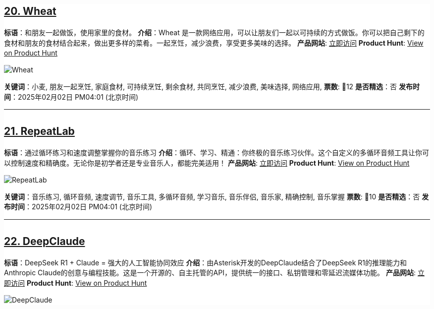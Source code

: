 ## [20. Wheat](https://www.producthunt.com/posts/wheat?utm_campaign=producthunt-api&utm_medium=api-v2&utm_source=Application%3A+daily+ph+%28ID%3A+133301%29)
**标语**：和朋友一起做饭，使用家里的食材。
**介绍**：Wheat 是一款网络应用，可以让朋友们一起以可持续的方式做饭。你可以把自己剩下的食材和朋友的食材结合起来，做出更多样的菜肴。一起烹饪，减少浪费，享受更多美味的选择。
**产品网站**: [立即访问](https://www.producthunt.com/r/IFJ26DAFGWEMHN?utm_campaign=producthunt-api&utm_medium=api-v2&utm_source=Application%3A+daily+ph+%28ID%3A+133301%29)
**Product Hunt**: [View on Product Hunt](https://www.producthunt.com/posts/wheat?utm_campaign=producthunt-api&utm_medium=api-v2&utm_source=Application%3A+daily+ph+%28ID%3A+133301%29)

![Wheat](https://ph-files.imgix.net/c2a74c33-ea7e-463d-ae6f-40c442884fa0.jpeg?auto=format&fit=crop&frame=1&h=512&w=1024)

**关键词**：小麦, 朋友一起烹饪, 家庭食材, 可持续烹饪, 剩余食材, 共同烹饪, 减少浪费, 美味选择, 网络应用,
**票数**: 🔺12
**是否精选**：否
**发布时间**：2025年02月02日 PM04:01 (北京时间)

---

## [21. RepeatLab](https://www.producthunt.com/posts/repeatlab?utm_campaign=producthunt-api&utm_medium=api-v2&utm_source=Application%3A+daily+ph+%28ID%3A+133301%29)
**标语**：通过循环练习和速度调整掌握你的音乐练习
**介绍**：循环、学习、精通：你终极的音乐练习伙伴。这个自定义的多循环音频工具让你可以控制速度和精确度。无论你是初学者还是专业音乐人，都能完美适用！
**产品网站**: [立即访问](https://www.producthunt.com/r/FET64UTZZ64QTV?utm_campaign=producthunt-api&utm_medium=api-v2&utm_source=Application%3A+daily+ph+%28ID%3A+133301%29)
**Product Hunt**: [View on Product Hunt](https://www.producthunt.com/posts/repeatlab?utm_campaign=producthunt-api&utm_medium=api-v2&utm_source=Application%3A+daily+ph+%28ID%3A+133301%29)

![RepeatLab](https://ph-files.imgix.net/e3288bc0-692b-4e46-a56c-2082e2fa0ac7.png?auto=format&fit=crop&frame=1&h=512&w=1024)

**关键词**：音乐练习, 循环音频, 速度调节, 音乐工具, 多循环音频, 学习音乐, 音乐伴侣, 音乐家, 精确控制, 音乐掌握
**票数**: 🔺10
**是否精选**：否
**发布时间**：2025年02月02日 PM04:01 (北京时间)

---

## [22. DeepClaude](https://www.producthunt.com/posts/deepclaude?utm_campaign=producthunt-api&utm_medium=api-v2&utm_source=Application%3A+daily+ph+%28ID%3A+133301%29)
**标语**：DeepSeek R1 + Claude = 强大的人工智能协同效应
**介绍**：由Asterisk开发的DeepClaude结合了DeepSeek R1的推理能力和Anthropic Claude的创意与编程技能。这是一个开源的、自主托管的API，提供统一的接口、私钥管理和零延迟流媒体功能。
**产品网站**: [立即访问](https://www.producthunt.com/r/4NEUHLAKZP4NAR?utm_campaign=producthunt-api&utm_medium=api-v2&utm_source=Application%3A+daily+ph+%28ID%3A+133301%29)
**Product Hunt**: [View on Product Hunt](https://www.producthunt.com/posts/deepclaude?utm_campaign=producthunt-api&utm_medium=api-v2&utm_source=Application%3A+daily+ph+%28ID%3A+133301%29)

![DeepClaude](https://ph-files.imgix.net/6d07c8a6-99e1-4347-9c7a-460602b9079d.png?auto=format&fit=crop&frame=1&h=512&w=1024)
